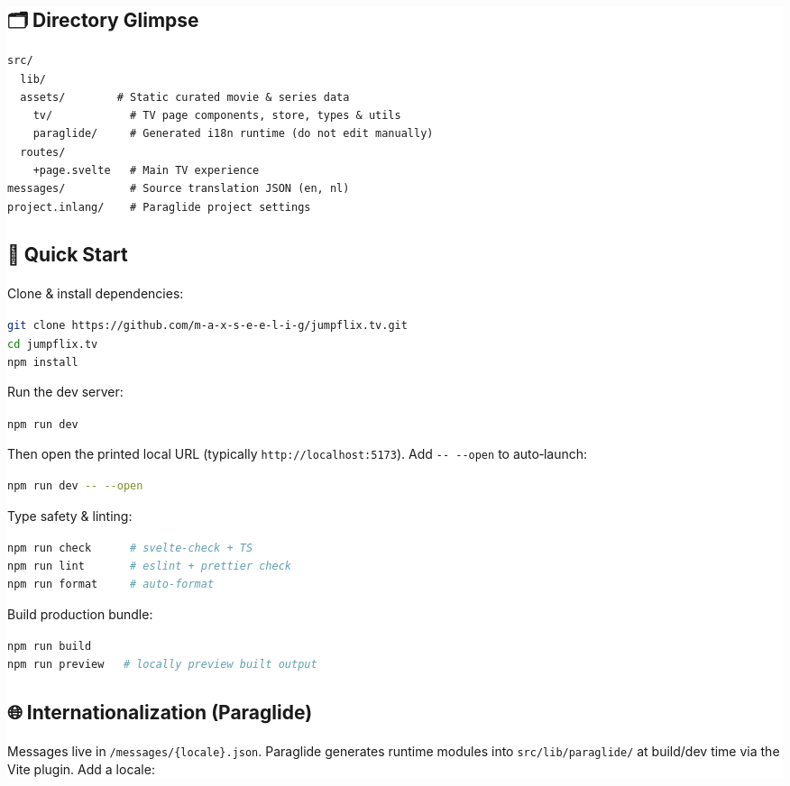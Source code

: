## 🗂 Directory Glimpse

```text
src/
  lib/
  assets/        # Static curated movie & series data
    tv/            # TV page components, store, types & utils
    paraglide/     # Generated i18n runtime (do not edit manually)
  routes/
    +page.svelte   # Main TV experience
messages/          # Source translation JSON (en, nl)
project.inlang/    # Paraglide project settings
```

## 🚀 Quick Start

Clone & install dependencies:

```bash
git clone https://github.com/m-a-x-s-e-e-l-i-g/jumpflix.tv.git
cd jumpflix.tv
npm install
```

Run the dev server:

```bash
npm run dev
```

Then open the printed local URL (typically `http://localhost:5173`). Add `-- --open` to auto‑launch:

```bash
npm run dev -- --open
```

Type safety & linting:

```bash
npm run check      # svelte-check + TS
npm run lint       # eslint + prettier check
npm run format     # auto-format
```

Build production bundle:

```bash
npm run build
npm run preview   # locally preview built output
```

## 🌐 Internationalization (Paraglide)

Messages live in `/messages/{locale}.json`. Paraglide generates runtime modules into `src/lib/paraglide/` at build/dev time via the Vite plugin. Add a locale:
